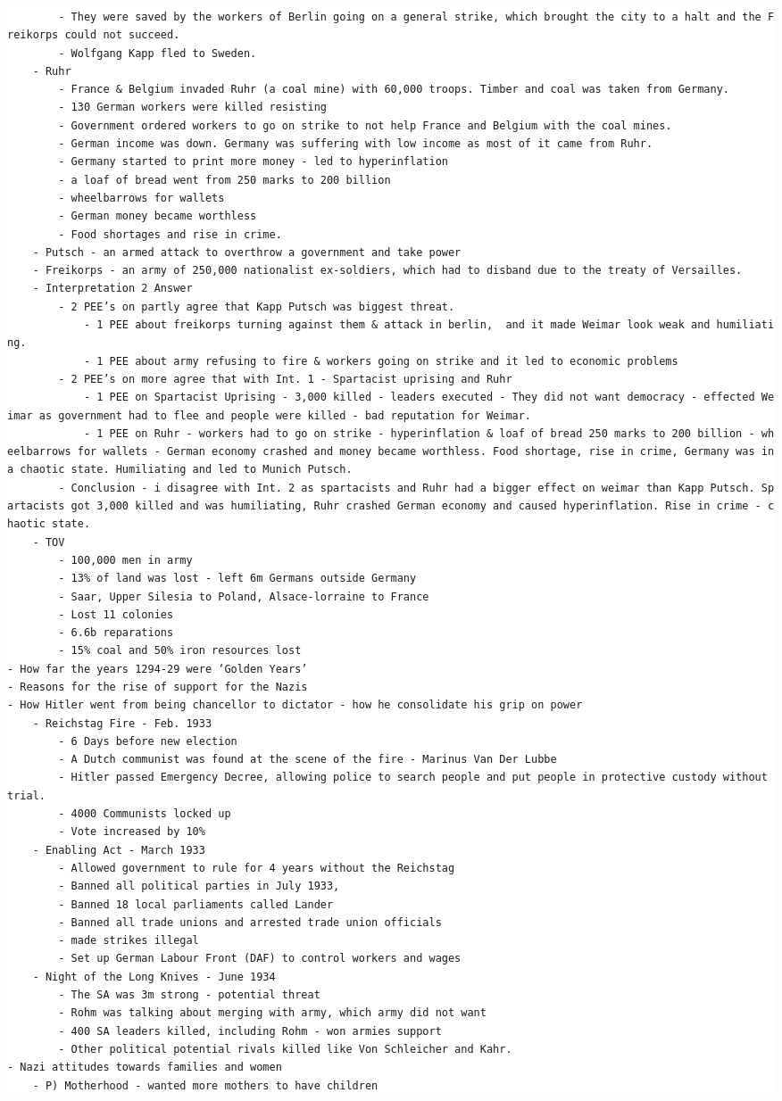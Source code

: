             - They were saved by the workers of Berlin going on a general strike, which brought the city to a halt and the Freikorps could not succeed.
            - Wolfgang Kapp fled to Sweden.
        - Ruhr
            - France & Belgium invaded Ruhr (a coal mine) with 60,000 troops. Timber and coal was taken from Germany.
            - 130 German workers were killed resisting
            - Government ordered workers to go on strike to not help France and Belgium with the coal mines.
            - German income was down. Germany was suffering with low income as most of it came from Ruhr.
            - Germany started to print more money - led to hyperinflation
            - a loaf of bread went from 250 marks to 200 billion
            - wheelbarrows for wallets
            - German money became worthless
            - Food shortages and rise in crime.
        - Putsch - an armed attack to overthrow a government and take power
        - Freikorps - an army of 250,000 nationalist ex-soldiers, which had to disband due to the treaty of Versailles.
        - Interpretation 2 Answer
            - 2 PEE’s on partly agree that Kapp Putsch was biggest threat.
                - 1 PEE about freikorps turning against them & attack in berlin,  and it made Weimar look weak and humiliating.
                - 1 PEE about army refusing to fire & workers going on strike and it led to economic problems
            - 2 PEE’s on more agree that with Int. 1 - Spartacist uprising and Ruhr
                - 1 PEE on Spartacist Uprising - 3,000 killed - leaders executed - They did not want democracy - effected Weimar as government had to flee and people were killed - bad reputation for Weimar.
                - 1 PEE on Ruhr - workers had to go on strike - hyperinflation & loaf of bread 250 marks to 200 billion - wheelbarrows for wallets - German economy crashed and money became worthless. Food shortage, rise in crime, Germany was in a chaotic state. Humiliating and led to Munich Putsch.
            - Conclusion - i disagree with Int. 2 as spartacists and Ruhr had a bigger effect on weimar than Kapp Putsch. Spartacists got 3,000 killed and was humiliating, Ruhr crashed German economy and caused hyperinflation. Rise in crime - chaotic state.
        - TOV
            - 100,000 men in army
            - 13% of land was lost - left 6m Germans outside Germany
            - Saar, Upper Silesia to Poland, Alsace-lorraine to France
            - Lost 11 colonies
            - 6.6b reparations
            - 15% coal and 50% iron resources lost
    - How far the years 1294-29 were ‘Golden Years’
    - Reasons for the rise of support for the Nazis
    - How Hitler went from being chancellor to dictator - how he consolidate his grip on power
        - Reichstag Fire - Feb. 1933
            - 6 Days before new election
            - A Dutch communist was found at the scene of the fire - Marinus Van Der Lubbe
            - Hitler passed Emergency Decree, allowing police to search people and put people in protective custody without trial.
            - 4000 Communists locked up
            - Vote increased by 10%
        - Enabling Act - March 1933
            - Allowed government to rule for 4 years without the Reichstag
            - Banned all political parties in July 1933,
            - Banned 18 local parliaments called Lander
            - Banned all trade unions and arrested trade union officials
            - made strikes illegal
            - Set up German Labour Front (DAF) to control workers and wages
        - Night of the Long Knives - June 1934
            - The SA was 3m strong - potential threat
            - Rohm was talking about merging with army, which army did not want
            - 400 SA leaders killed, including Rohm - won armies support
            - Other political potential rivals killed like Von Schleicher and Kahr.
    - Nazi attitudes towards families and women
        - P) Motherhood - wanted more mothers to have children